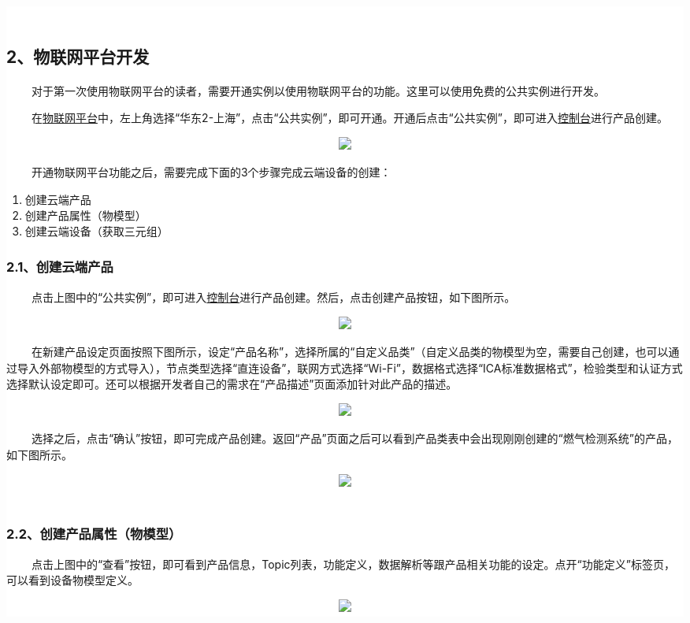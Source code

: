 <br>

## 2、物联网平台开发
&emsp;&emsp;
对于第一次使用物联网平台的读者，需要开通实例以使用物联网平台的功能。这里可以使用免费的公共实例进行开发。

&emsp;&emsp;
在[物联网平台](https://iot.console.aliyun.com/lk/summary/new)中，左上角选择“华东2-上海”，点击“公共实例”，即可开通。开通后点击“公共实例”，即可进入[控制台](https://iot.console.aliyun.com/lk/summary/new)进行产品创建。

<div align="center">
<img src=./../../../images/5_3_开通公共实例.png
 width=100%/>
</div>

&emsp;&emsp;
开通物联网平台功能之后，需要完成下面的3个步骤完成云端设备的创建：
1. 创建云端产品
2. 创建产品属性（物模型）
3. 创建云端设备（获取三元组）

### 2.1、创建云端产品
&emsp;&emsp;
点击上图中的“公共实例”，即可进入[控制台](https://iot.console.aliyun.com/lk/summary/new)进行产品创建。然后，点击创建产品按钮，如下图所示。

<div align="center">
<img src=./../../../images/1_创建产品.png
 width=100%/>
</div>

&emsp;&emsp;
在新建产品设定页面按照下图所示，设定“产品名称”，选择所属的“自定义品类”（自定义品类的物模型为空，需要自己创建，也可以通过导入外部物模型的方式导入），节点类型选择“直连设备”，联网方式选择“Wi-Fi”，数据格式选择“ICA标准数据格式”，检验类型和认证方式选择默认设定即可。还可以根据开发者自己的需求在“产品描述”页面添加针对此产品的描述。
<div align="center">
<img src=./../../../images/2_新建燃气检测设备.png
 width=100%/>
</div>

&emsp;&emsp;
选择之后，点击“确认”按钮，即可完成产品创建。返回“产品”页面之后可以看到产品类表中会出现刚刚创建的“燃气检测系统”的产品，如下图所示。

<div align="center">
<img src=./../../../images/2_燃气检测系统_产品列表页.png width=100%/>
</div>

<br>

### 2.2、创建产品属性（物模型）
&emsp;&emsp;
点击上图中的“查看”按钮，即可看到产品信息，Topic列表，功能定义，数据解析等跟产品相关功能的设定。点开“功能定义”标签页，可以看到设备物模型定义。

<div align="center">
<img src=./../../../images/2_燃气检测系统_产品详情页面.png width=100%/>
</div>
